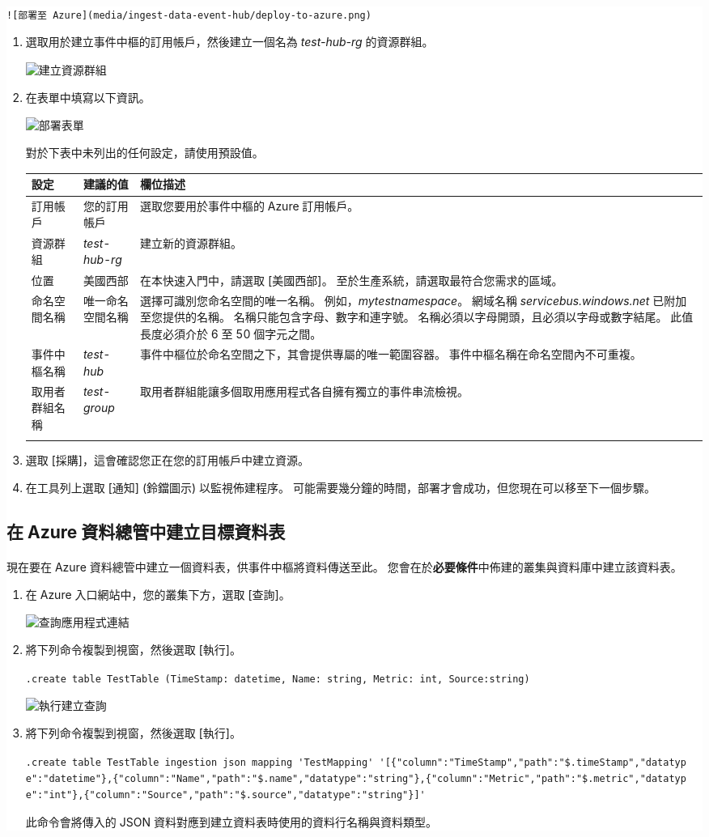     ![部署至 Azure](media/ingest-data-event-hub/deploy-to-azure.png)

1. 選取用於建立事件中樞的訂用帳戶，然後建立一個名為 *test-hub-rg* 的資源群組。

    ![建立資源群組](media/ingest-data-event-hub/create-resource-group.png)

1. 在表單中填寫以下資訊。

    ![部署表單](media/ingest-data-event-hub/deployment-form.png)

    對於下表中未列出的任何設定，請使用預設值。

    **設定** | **建議的值** | **欄位描述**
    |---|---|---|
    | 訂用帳戶 | 您的訂用帳戶 | 選取您要用於事件中樞的 Azure 訂用帳戶。|
    | 資源群組 | *test-hub-rg* | 建立新的資源群組。 |
    | 位置 | 美國西部 | 在本快速入門中，請選取 [美國西部]。 至於生產系統，請選取最符合您需求的區域。
    | 命名空間名稱 | 唯一命名空間名稱 | 選擇可識別您命名空間的唯一名稱。 例如，*mytestnamespace*。 網域名稱 *servicebus.windows.net* 已附加至您提供的名稱。 名稱只能包含字母、數字和連字號。 名稱必須以字母開頭，且必須以字母或數字結尾。 此值長度必須介於 6 至 50 個字元之間。
    | 事件中樞名稱 | *test-hub* | 事件中樞位於命名空間之下，其會提供專屬的唯一範圍容器。 事件中樞名稱在命名空間內不可重複。 |
    | 取用者群組名稱 | *test-group* | 取用者群組能讓多個取用應用程式各自擁有獨立的事件串流檢視。 |
    | | |

1. 選取 [採購]，這會確認您正在您的訂用帳戶中建立資源。

1. 在工具列上選取 [通知] \(鈴鐺圖示\) 以監視佈建程序。 可能需要幾分鐘的時間，部署才會成功，但您現在可以移至下一個步驟。

## <a name="create-a-target-table-in-azure-data-explorer"></a>在 Azure 資料總管中建立目標資料表

現在要在 Azure 資料總管中建立一個資料表，供事件中樞將資料傳送至此。 您會在於**必要條件**中佈建的叢集與資料庫中建立該資料表。

1. 在 Azure 入口網站中，您的叢集下方，選取 [查詢]。

    ![查詢應用程式連結](media/ingest-data-event-hub/query-explorer-link.png)

1. 將下列命令複製到視窗，然後選取 [執行]。

    ```Kusto
    .create table TestTable (TimeStamp: datetime, Name: string, Metric: int, Source:string)
    ```

    ![執行建立查詢](media/ingest-data-event-hub/run-create-query.png)

1. 將下列命令複製到視窗，然後選取 [執行]。

    ```Kusto
    .create table TestTable ingestion json mapping 'TestMapping' '[{"column":"TimeStamp","path":"$.timeStamp","datatype":"datetime"},{"column":"Name","path":"$.name","datatype":"string"},{"column":"Metric","path":"$.metric","datatype":"int"},{"column":"Source","path":"$.source","datatype":"string"}]'
    ```
    此命令會將傳入的 JSON 資料對應到建立資料表時使用的資料行名稱與資料類型。
